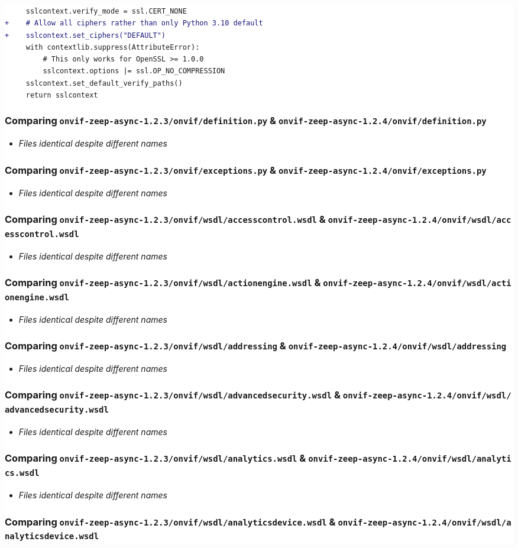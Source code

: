 ```diff
     sslcontext.verify_mode = ssl.CERT_NONE
+    # Allow all ciphers rather than only Python 3.10 default
+    sslcontext.set_ciphers("DEFAULT")
     with contextlib.suppress(AttributeError):
         # This only works for OpenSSL >= 1.0.0
         sslcontext.options |= ssl.OP_NO_COMPRESSION
     sslcontext.set_default_verify_paths()
     return sslcontext
```

### Comparing `onvif-zeep-async-1.2.3/onvif/definition.py` & `onvif-zeep-async-1.2.4/onvif/definition.py`

 * *Files identical despite different names*

### Comparing `onvif-zeep-async-1.2.3/onvif/exceptions.py` & `onvif-zeep-async-1.2.4/onvif/exceptions.py`

 * *Files identical despite different names*

### Comparing `onvif-zeep-async-1.2.3/onvif/wsdl/accesscontrol.wsdl` & `onvif-zeep-async-1.2.4/onvif/wsdl/accesscontrol.wsdl`

 * *Files identical despite different names*

### Comparing `onvif-zeep-async-1.2.3/onvif/wsdl/actionengine.wsdl` & `onvif-zeep-async-1.2.4/onvif/wsdl/actionengine.wsdl`

 * *Files identical despite different names*

### Comparing `onvif-zeep-async-1.2.3/onvif/wsdl/addressing` & `onvif-zeep-async-1.2.4/onvif/wsdl/addressing`

 * *Files identical despite different names*

### Comparing `onvif-zeep-async-1.2.3/onvif/wsdl/advancedsecurity.wsdl` & `onvif-zeep-async-1.2.4/onvif/wsdl/advancedsecurity.wsdl`

 * *Files identical despite different names*

### Comparing `onvif-zeep-async-1.2.3/onvif/wsdl/analytics.wsdl` & `onvif-zeep-async-1.2.4/onvif/wsdl/analytics.wsdl`

 * *Files identical despite different names*

### Comparing `onvif-zeep-async-1.2.3/onvif/wsdl/analyticsdevice.wsdl` & `onvif-zeep-async-1.2.4/onvif/wsdl/analyticsdevice.wsdl`

